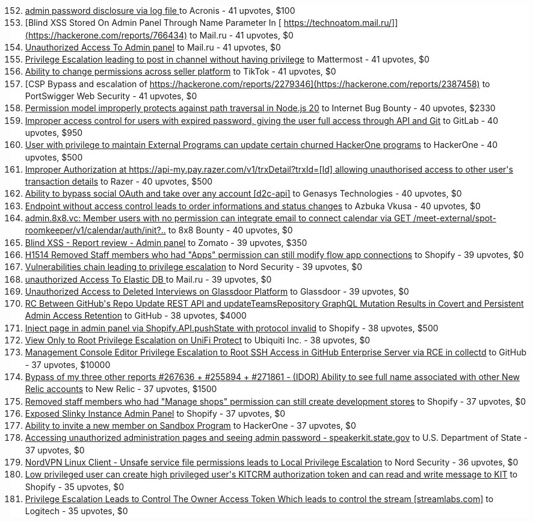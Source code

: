 152. [admin password disclosure via log file ](https://hackerone.com/reports/1121972) to Acronis - 41 upvotes, $100
153. [Blind XSS Stored On Admin Panel Through Name Parameter In [ https://technoatom.mail.ru/]](https://hackerone.com/reports/766434) to Mail.ru - 41 upvotes, $0
154. [Unauthorized Access  To Admin panel](https://hackerone.com/reports/1219681) to Mail.ru - 41 upvotes, $0
155. [Privilege Escalation leading to post in channel without having privilege](https://hackerone.com/reports/1114617) to Mattermost - 41 upvotes, $0
156. [Ability to change permissions across seller platform](https://hackerone.com/reports/1783001) to TikTok - 41 upvotes, $0
157. [CSP Bypass and escalation of https://hackerone.com/reports/2279346](https://hackerone.com/reports/2387458) to PortSwigger Web Security - 41 upvotes, $0
158. [Permission model improperly protects against path traversal in Node.js 20](https://hackerone.com/reports/2225660) to Internet Bug Bounty - 40 upvotes, $2330
159. [Improper access control for users with expired password, giving the user full access through API and Git](https://hackerone.com/reports/1285226) to GitLab - 40 upvotes, $950
160. [User with privilege to maintain External Programs can update certain churned HackerOne programs](https://hackerone.com/reports/411930) to HackerOne - 40 upvotes, $500
161. [Improper Authorization at https://api-my.pay.razer.com/v1/trxDetail?trxId=[Id] allowing unauthorised access to other user's transaction details](https://hackerone.com/reports/754339) to Razer - 40 upvotes, $500
162. [Ability to bypass social OAuth and take over any account [d2c-api]](https://hackerone.com/reports/729960) to Genasys Technologies - 40 upvotes, $0
163. [Endpoint without access control leads to order informations and status changes](https://hackerone.com/reports/1050753) to Azbuka Vkusa - 40 upvotes, $0
164. [admin.8x8.vc: Member users with no permission can integrate email to connect calendar via GET /meet-external/spot-roomkeeper/v1/calendar/auth/init?..](https://hackerone.com/reports/1486310) to 8x8 Bounty - 40 upvotes, $0
165. [Blind XSS - Report review - Admin panel](https://hackerone.com/reports/314126) to Zomato - 39 upvotes, $350
166. [H1514 Removed Staff members who had "Apps" permission can still modify flow app connections](https://hackerone.com/reports/416983) to Shopify - 39 upvotes, $0
167. [Vulnerabilities chain leading to privilege escalation](https://hackerone.com/reports/767647) to Nord Security - 39 upvotes, $0
168. [ unauthorized Access To Elastic DB ](https://hackerone.com/reports/1074996) to Mail.ru - 39 upvotes, $0
169. [Unauthorized Access to Deleted Interviews on Glassdoor Platform](https://hackerone.com/reports/2212555) to Glassdoor - 39 upvotes, $0
170. [RC Between GitHub's Repo Update REST API and updateTeamsRepository GraphQL Mutation Results in Covert and Persistent Admin Access Retention](https://hackerone.com/reports/2357443) to GitHub - 38 upvotes, $4000
171. [Inject page in admin panel via Shopify.API.pushState with protocol invalid](https://hackerone.com/reports/868615) to Shopify - 38 upvotes, $500
172. [View Only to Root Privilege Escalation on UniFi Protect](https://hackerone.com/reports/825764) to Ubiquiti Inc. - 38 upvotes, $0
173. [Management Console Editor Privilege Escalation to Root SSH Access in GitHub Enterprise Server via RCE in collectd](https://hackerone.com/reports/2329547) to GitHub - 37 upvotes, $10000
174. [Bypass of my three other reports #267636 + #255894 + #271861 - (IDOR) Ability to see full name associated with other New Relic accounts](https://hackerone.com/reports/320173) to New Relic - 37 upvotes, $1500
175. [Removed staff members who had "Manage shops" permission can still create development stores](https://hackerone.com/reports/254588) to Shopify - 37 upvotes, $0
176. [Exposed Slinky Instance Admin Panel](https://hackerone.com/reports/808762) to Shopify - 37 upvotes, $0
177. [Ability to invite a new member on Sandbox Program](https://hackerone.com/reports/1088966) to HackerOne - 37 upvotes, $0
178. [Accessing unauthorized administration pages and seeing admin password - speakerkit.state.gov](https://hackerone.com/reports/1806387) to U.S. Department of State - 37 upvotes, $0
179. [NordVPN Linux Client - Unsafe service file permissions leads to Local Privilege Escalation](https://hackerone.com/reports/1218523) to Nord Security - 36 upvotes, $0
180. [Low privileged user can create high privileged user's KITCRM authorization token and can read and write message to KIT](https://hackerone.com/reports/909863) to Shopify - 35 upvotes, $0
181. [Privilege Escalation Leads to Control The Owner Access Token Which leads to control the stream [streamlabs.com]](https://hackerone.com/reports/1174527) to Logitech - 35 upvotes, $0
